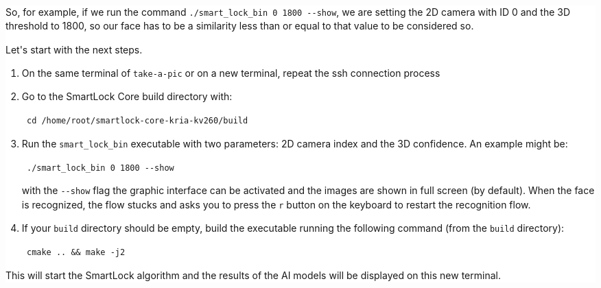 So, for example, if we run the command `./smart_lock_bin 0 1800 --show`, we are setting the 2D camera with ID 0 and the 3D threshold to 1800, so our face has to be a similarity less than or equal to that value to be considered so.

Let's start with the next steps.

1. On the same terminal of `take-a-pic` or on a new terminal, repeat the ssh connection process
2. Go to the SmartLock Core build directory with:

        cd /home/root/smartlock-core-kria-kv260/build

3. Run the `smart_lock_bin` executable with two parameters: 2D camera index and the 3D confidence. An example might be:

        ./smart_lock_bin 0 1800 --show

    with the `--show` flag the graphic interface can be activated and the images are shown in full screen (by default). When the face is recognized, the flow stucks and asks you to press the `r` button on the keyboard to restart the recognition flow.

4. If your `build` directory should be empty, build the executable running the following command (from the `build` directory):

        cmake .. && make -j2

This will start the SmartLock algorithm and the results of the AI models will be displayed on this new terminal.